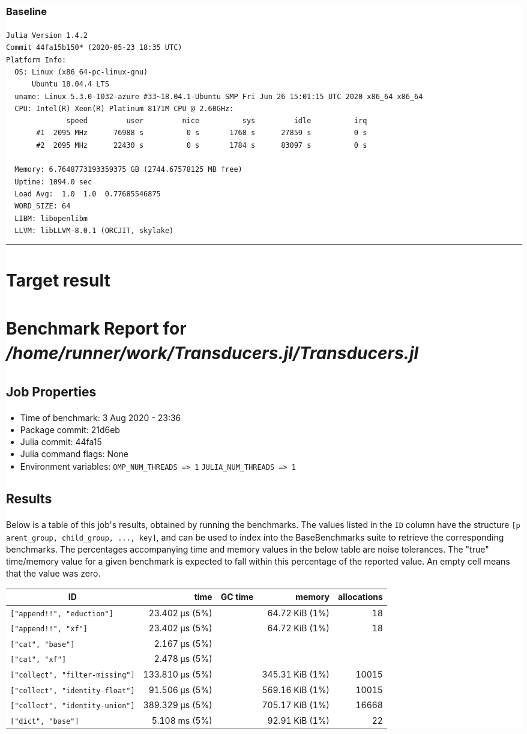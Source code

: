 ### Baseline
```
Julia Version 1.4.2
Commit 44fa15b150* (2020-05-23 18:35 UTC)
Platform Info:
  OS: Linux (x86_64-pc-linux-gnu)
      Ubuntu 18.04.4 LTS
  uname: Linux 5.3.0-1032-azure #33~18.04.1-Ubuntu SMP Fri Jun 26 15:01:15 UTC 2020 x86_64 x86_64
  CPU: Intel(R) Xeon(R) Platinum 8171M CPU @ 2.60GHz: 
              speed         user         nice          sys         idle          irq
       #1  2095 MHz      76988 s          0 s       1768 s      27859 s          0 s
       #2  2095 MHz      22430 s          0 s       1784 s      83097 s          0 s
       
  Memory: 6.7648773193359375 GB (2744.67578125 MB free)
  Uptime: 1094.0 sec
  Load Avg:  1.0  1.0  0.77685546875
  WORD_SIZE: 64
  LIBM: libopenlibm
  LLVM: libLLVM-8.0.1 (ORCJIT, skylake)
```

---
# Target result
# Benchmark Report for */home/runner/work/Transducers.jl/Transducers.jl*

## Job Properties
* Time of benchmark: 3 Aug 2020 - 23:36
* Package commit: 21d6eb
* Julia commit: 44fa15
* Julia command flags: None
* Environment variables: `OMP_NUM_THREADS => 1` `JULIA_NUM_THREADS => 1`

## Results
Below is a table of this job's results, obtained by running the benchmarks.
The values listed in the `ID` column have the structure `[parent_group, child_group, ..., key]`, and can be used to
index into the BaseBenchmarks suite to retrieve the corresponding benchmarks.
The percentages accompanying time and memory values in the below table are noise tolerances. The "true"
time/memory value for a given benchmark is expected to fall within this percentage of the reported value.
An empty cell means that the value was zero.

| ID                                       | time            | GC time | memory          | allocations |
|------------------------------------------|----------------:|--------:|----------------:|------------:|
| `["append!!", "eduction"]`               |  23.402 μs (5%) |         |  64.72 KiB (1%) |          18 |
| `["append!!", "xf"]`                     |  23.402 μs (5%) |         |  64.72 KiB (1%) |          18 |
| `["cat", "base"]`                        |   2.167 μs (5%) |         |                 |             |
| `["cat", "xf"]`                          |   2.478 μs (5%) |         |                 |             |
| `["collect", "filter-missing"]`          | 133.810 μs (5%) |         | 345.31 KiB (1%) |       10015 |
| `["collect", "identity-float"]`          |  91.506 μs (5%) |         | 569.16 KiB (1%) |       10015 |
| `["collect", "identity-union"]`          | 389.329 μs (5%) |         | 705.17 KiB (1%) |       16668 |
| `["dict", "base"]`                       |   5.108 ms (5%) |         |  92.91 KiB (1%) |          22 |